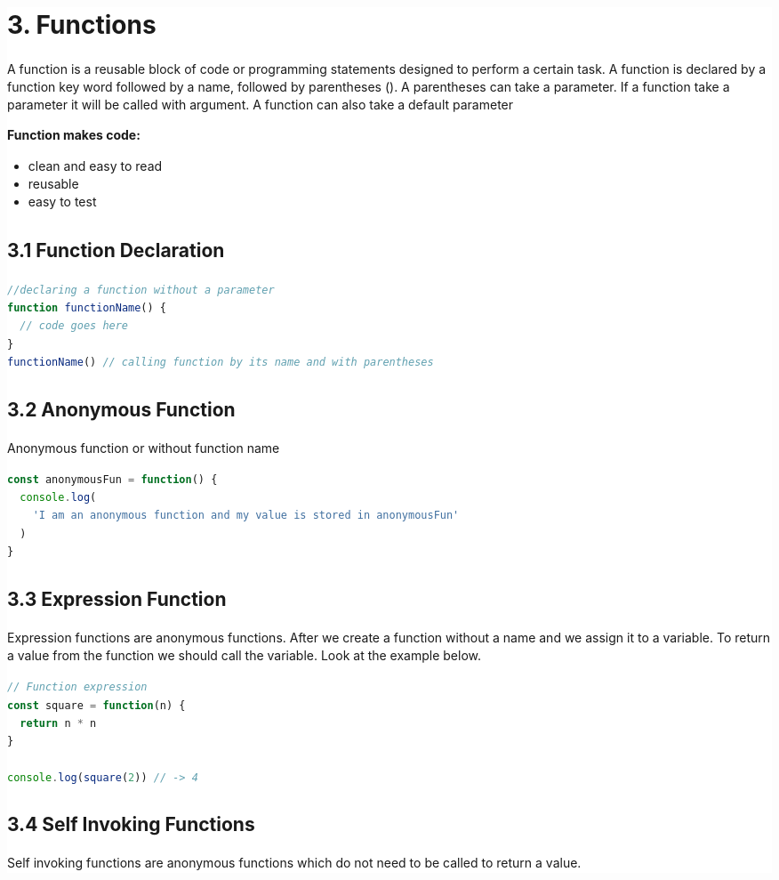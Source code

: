 # 3. Functions

A function is a reusable block of code or programming statements designed to perform a certain task. A function is declared by a function key word followed by a name, followed by parentheses (). A parentheses can take a parameter. If a function take a parameter it will be called with argument. A function can also take a default parameter

**Function makes code:**
- clean and easy to read
- reusable
- easy to test

## 3.1 Function Declaration

```js
//declaring a function without a parameter
function functionName() {
  // code goes here
}
functionName() // calling function by its name and with parentheses
```

## 3.2 Anonymous Function

Anonymous function or without function name

```js
const anonymousFun = function() {
  console.log(
    'I am an anonymous function and my value is stored in anonymousFun'
  )
}
```

## 3.3 Expression Function

Expression functions are anonymous functions. After we create a function without a name and we assign it to a variable. To return a value from the function we should call the variable. Look at the example below.

```js
// Function expression
const square = function(n) {
  return n * n
}

console.log(square(2)) // -> 4
```

## 3.4 Self Invoking Functions

Self invoking functions are anonymous functions which do not need to be called to return a value.
